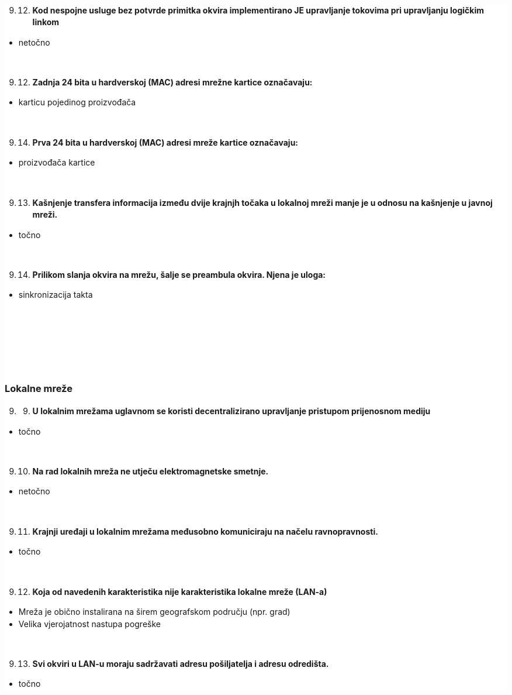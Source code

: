 9. 12. **Kod nespojne usluge bez potvrde primitka okvira implementirano JE upravljanje tokovima pri upravljanju logičkim linkom**
 - netočno 


<br>

9. 12. **Zadnja 24 bita u hardverskoj (MAC) adresi mrežne kartice označavaju:**
 - karticu pojedinog proizvođača

<br>

9. 14. **Prva 24 bita u hardverskoj (MAC) adresi mreže kartice označavaju:**
 - proizvođača kartice

<br>

9. 13. **Kašnjenje transfera informacija između dvije krajnjh točaka u lokalnoj mreži manje je u odnosu na kašnjenje u javnoj mreži.**
 - točno

<br>

9. 14. **Prilikom slanja okvira na mrežu, šalje se preambula okvira. Njena je uloga:**
 - sinkronizacija takta


<br>
<br>
<br>
<br>
<br>

### Lokalne mreže
9. 9. **U lokalnim mrežama uglavnom se koristi decentralizirano upravljanje pristupom prijenosnom mediju**
 - točno

<br>

9. 10. **Na rad lokalnih mreža ne utječu elektromagnetske smetnje.**
 - netočno

<br>

9. 11. **Krajnji uređaji u lokalnim mrežama međusobno komuniciraju na načelu ravnopravnosti.**
 - točno

<br>

9. 12. **Koja od navedenih karakteristika nije karakteristika lokalne mreže (LAN-a)**
 - Mreža je obično instalirana na širem geografskom području (npr. grad)
 - Velika vjerojatnost nastupa pogreške
 

<br>

9. 13. **Svi okviri u LAN-u moraju sadržavati adresu pošiljatelja i adresu odredišta.**
 - točno
